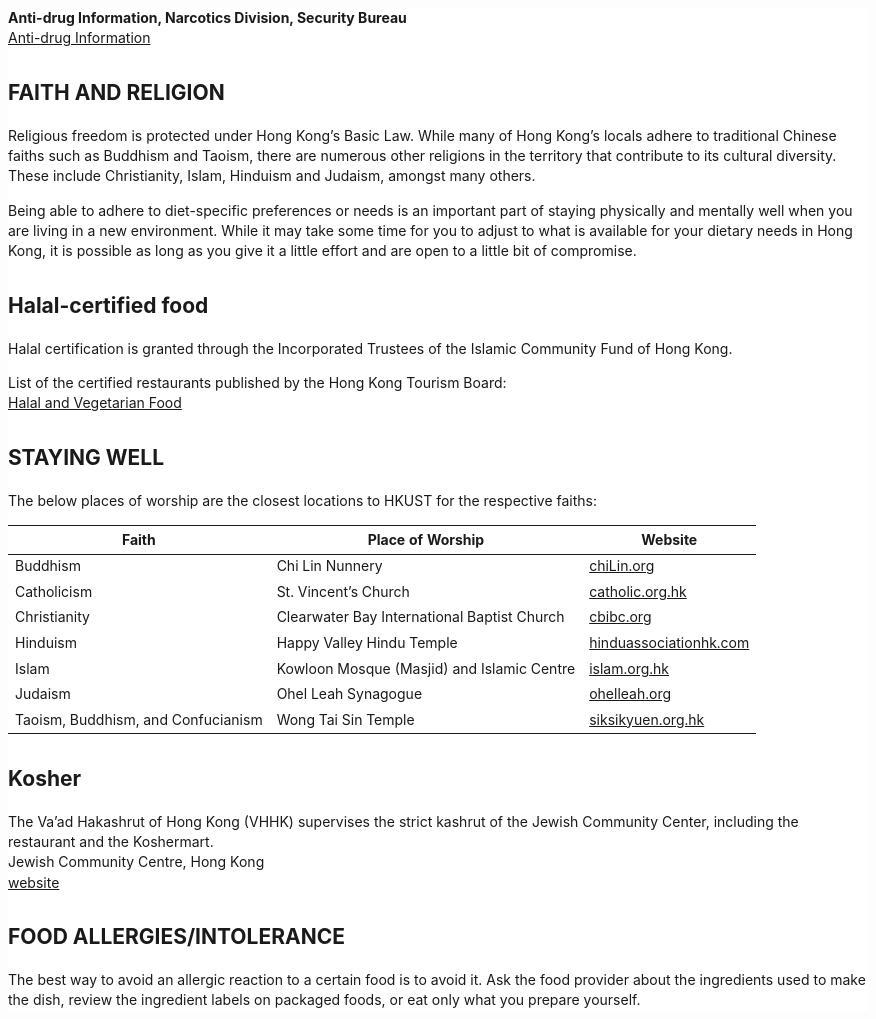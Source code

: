 **Anti-drug Information, Narcotics Division, Security Bureau**  
[Anti-drug Information](https://www.nd.gov.hk/en/antidrug_resources.html)

## FAITH AND RELIGION

Religious freedom is protected under Hong Kong’s Basic Law. While many of Hong Kong’s locals adhere to traditional Chinese faiths such as Buddhism and Taoism, there are numerous other religions in the territory that contribute to its cultural diversity. These include Christianity, Islam, Hinduism and Judaism, amongst many others.


Being able to adhere to diet-specific preferences or needs is an important part of staying physically and mentally well when you are living in a new environment. While it may take some time for you to adjust to what is available for your dietary needs in Hong Kong, it is possible as long as you give it a little effort and are open to a little bit of compromise.

## Halal-certified food
Halal certification is granted through the Incorporated Trustees of the Islamic Community Fund of Hong Kong. 

List of the certified restaurants published by the Hong Kong Tourism Board:   
[Halal and Vegetarian Food](https://www.discoverhongkong.com/eng/explore/muslim-travel/halal-and-vegetarian-food.html)

## STAYING WELL

The below places of worship are the closest locations to HKUST for the respective faiths:

| Faith                   | Place of Worship                            | Website                           |
|------------------------|--------------------------------------------|-----------------------------------|
| Buddhism               | Chi Lin Nunnery                             | [chiLin.org](http://www.chilin.org)      |
| Catholicism            | St. Vincent’s Church                       | [catholic.org.hk](https://catholic.org.hk/en/) |
| Christianity           | Clearwater Bay International Baptist Church | [cbibc.org](http://www.cbibc.org)         |
| Hinduism               | Happy Valley Hindu Temple                  | [hinduassociationhk.com](http://www.hinduassociationhk.com) |
| Islam                  | Kowloon Mosque (Masjid) and Islamic Centre | [islam.org.hk](http://www.islam.org.hk)  |
| Judaism                | Ohel Leah Synagogue                        | [ohelleah.org](https://www.ohelleah.org) |
| Taoism, Buddhism, and Confucianism | Wong Tai Sin Temple              | [siksikyuen.org.hk](http://www.siksikyuen.org.hk) |

## Kosher
The Va’ad Hakashrut of Hong Kong (VHHK) supervises the strict kashrut of the Jewish Community Center, including the restaurant and the Koshermart.  
Jewish Community Centre, Hong Kong  
[website](http://www.jcc.org.hk)

## FOOD ALLERGIES/INTOLERANCE
The best way to avoid an allergic reaction to a certain food is to avoid it. Ask the food provider about the ingredients used to make the dish, review the ingredient labels on packaged foods, or eat only what you prepare yourself.
